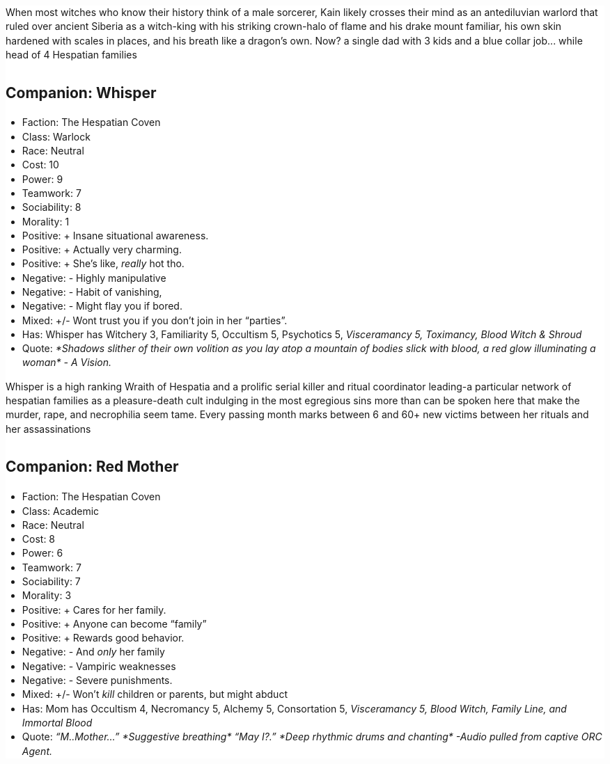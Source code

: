 When most witches who know their history think of a male sorcerer, Kain likely crosses their mind as an antediluvian warlord that ruled over ancient Siberia as a witch-king with his striking crown-halo of flame and his drake mount familiar, his own skin hardened with scales in places, and his breath like a dragon’s own. Now? a single dad with 3 kids and a blue collar job... while head of 4 Hespatian families


## Companion: Whisper
- Faction: The Hespatian Coven
- Class: Warlock
- Race: Neutral
- Cost: 10
- Power: 9
- Teamwork: 7
- Sociability: 8
- Morality: 1
- Positive: + Insane situational awareness.
- Positive: + Actually very charming.
- Positive: + She’s like, _really_ hot tho.
- Negative: - Highly manipulative
- Negative: - Habit of vanishing,
- Negative: - Might flay you if bored.
- Mixed: +/- Wont trust you if you don’t join in her “parties”.
- Has: Whisper has Witchery 3, Familiarity 5, Occultism 5, Psychotics 5, _Visceramancy 5, Toximancy, Blood Witch & Shroud_
- Quote: _\*Shadows slither of their own volition as you lay atop a mountain of bodies slick with blood, a red glow illuminating a woman\* *- A Vision.*_

Whisper is a high ranking Wraith of Hespatia and a prolific serial killer and ritual coordinator leading-a particular network of hespatian families as a pleasure-death cult indulging in the most egregious sins more than can be spoken here that make the murder, rape, and necrophilia seem tame. Every passing month marks between 6 and 60+ new victims between her rituals and her assassinations


## Companion: Red Mother
- Faction: The Hespatian Coven
- Class: Academic
- Race: Neutral
- Cost: 8
- Power: 6
- Teamwork: 7
- Sociability: 7
- Morality: 3
- Positive: + Cares for her family.
- Positive: + Anyone can become “family”
- Positive: + Rewards good behavior.
- Negative: - And _only_ her family
- Negative: - Vampiric weaknesses
- Negative: - Severe punishments.
- Mixed: +/- Won’t _kill_ children or parents, but might abduct
- Has: Mom has Occultism 4, Necromancy 5, Alchemy 5, Consortation 5, _Visceramancy 5, Blood Witch, Family Line, and Immortal Blood_
- Quote: _*“M..Mother...”* \*Suggestive breathing\* *“May I?.”* \*Deep rhythmic drums and chanting\* *-Audio pulled from captive ORC Agent.*_
